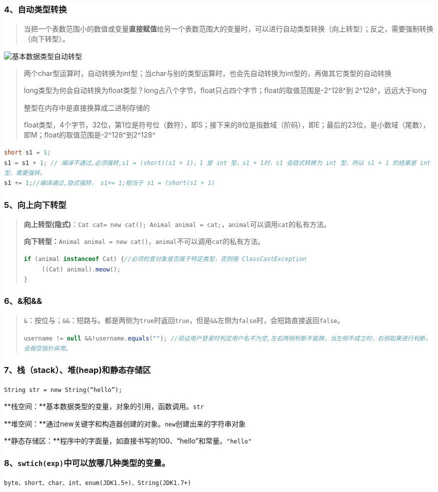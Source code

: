 ### 4、自动类型转换

> 当把一个表数范围小的数值或变量**直接赋值**给另一个表数范围大的变量时，可以进行自动类型转换（向上转型）；反之，需要强制转换（向下转型）。

![基本数据类型自动转型](https://i.loli.net/2021/04/08/apTlF6c48KRnfLQ.png)

> 两个char型运算时，自动转换为int型；当char与别的类型运算时，也会先自动转换为int型的，再做其它类型的自动转换
>
> long类型为何会自动转换为float类型？long占八个字节，float只占四个字节；float的取值范围是-2^128^到 2^128^，远远大于long
>
> 整型在内存中是直接换算成二进制存储的
>
> float类型，4个字节，32位，第1位是符号位（数符），即S；接下来的8位是指数域（阶码），即E；最后的23位，是小数域（尾数），即M；float的取值范围是-2^128^到2^128^

```java
short s1 = 1; 
s1 = s1 + 1; // 编译不通过,必须强转,s1 = (short)(s1 + 1)。1 是 int 型，s1 + 1时，s1 会隐式转换为 int 型，所以 s1 + 1 的结果是 int 型，需要强转。
s1 += 1;//编译通过,隐式强转， s1+= 1;相当于 s1 = (short(s1 + 1)
```

### 5、向上向下转型

> **向上转型(隐式)**：`Cat cat= new cat(); Animal animal = cat;`，`animal`可以调用`cat`的私有方法。
>
> **向下转型：**`Animal animal = new cat()`，`animal`不可以调用`cat`的私有方法。
>
> ``` java
> if (animal instanceof Cat) {//必须检查对象是否属于特定类型，否则报 ClassCastException
>      ((Cat) animal).meow();
> }
> ```

### 6、&和&&

> `&`：按位与；`&&`：短路与。都是两侧为`true`时返回`true`，但是`&&`左侧为`false`时，会短路直接返回`false`。
>
> ```java
> username != null &&!username.equals(""); //验证用户登录时判定用户名不为空,左右两侧判断不能换，当左侧不成立时，右侧如果进行判断，会报空指针异常。
> ```

### 7、栈（stack）、堆(heap)和静态存储区

`String str = new String(“hello”);` 

**栈空间：**基本数据类型的变量，对象的引用，函数调用。`str`

**堆空间：**通过new关键字和构造器创建的对象。`new`创建出来的字符串对象

**静态存储区：**程序中的字面量，如直接书写的100、“hello”和常量。`"hello"`

### 8、`swtich(exp)`中可以放哪几种类型的变量。

`byte、short、char、int、enum(JDK1.5+)、String(JDK1.7+)`
